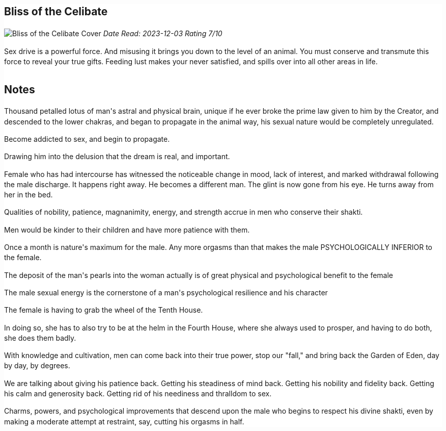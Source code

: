 ## Bliss of the Celibate
![Bliss of the Celibate Cover](/images/blissofthecelibate.png?height=125px&classes=left,inline)
_Date Read: 2023-12-03 Rating 7/10_

Sex drive is a powerful force. And misusing it brings you down to the level of an animal. You must conserve and transmute this force to reveal your true gifts. Feeding lust makes your never satisfied, and spills over into all other areas in life. 

## Notes
Thousand petalled lotus of man\'s astral and physical brain, unique
if he ever broke the prime law given to him by the Creator, and descended to the lower chakras, and began to propagate in the animal
way, his sexual nature would be completely unregulated.

Become addicted to sex, and begin to propagate.

Drawing him into the delusion that the dream is real, and important.

Female who has had intercourse has witnessed the noticeable change in
mood, lack of interest, and marked withdrawal following the male
discharge. It happens right away. He becomes a different man. The
glint is now gone from his eye. He turns away from her in the bed.

Qualities of nobility, patience, magnanimity, energy, and strength
accrue in men who conserve their shakti.

Men would be kinder to their children and have more patience with them.

Once a month is nature\'s maximum for the male. Any more orgasms than
that makes the male PSYCHOLOGICALLY INFERIOR to the female.

The deposit of the man\'s pearls into the woman actually is of great physical and psychological benefit to the female

The male sexual energy is the cornerstone of a man\'s psychological
resilience and his character

The female is having to grab the wheel of the Tenth House.

In doing so, she has to also try to be at the helm in the Fourth
House, where she always used to prosper, and having to do both, she
does them badly.

With knowledge and cultivation, men can come back into their true
power, stop our \"fall,\" and bring back the Garden of Eden, day by
day, by degrees.

We are talking about giving his patience back. Getting his steadiness
of mind back. Getting his nobility and fidelity back. Getting his calm
and generosity back. Getting rid of his neediness and thralldom to
sex.

Charms, powers, and psychological improvements that descend upon the
male who begins to respect his divine shakti, even by making a
moderate attempt at restraint, say, cutting his orgasms in half.
